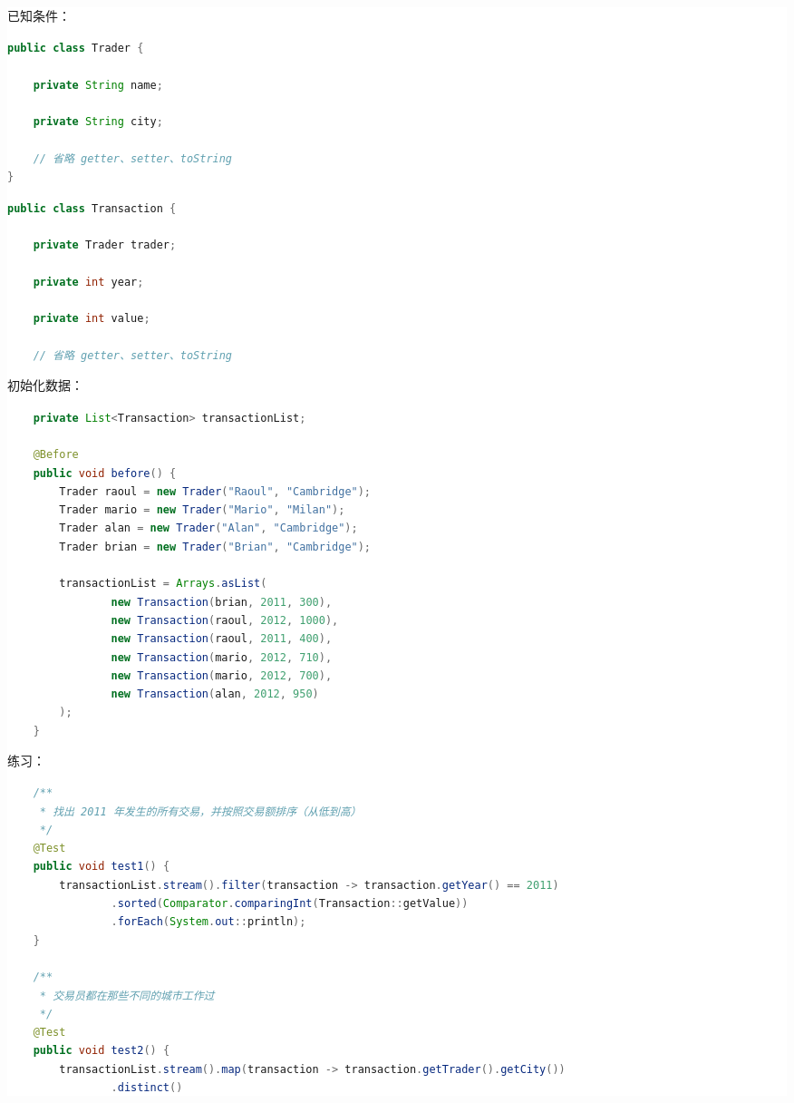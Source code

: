 已知条件：

```java
public class Trader {

    private String name;

    private String city;

    // 省略 getter、setter、toString
}
```

```java
public class Transaction {

    private Trader trader;

    private int year;

    private int value;

    // 省略 getter、setter、toString
```

初始化数据：

```java
    private List<Transaction> transactionList;

    @Before
    public void before() {
        Trader raoul = new Trader("Raoul", "Cambridge");
        Trader mario = new Trader("Mario", "Milan");
        Trader alan = new Trader("Alan", "Cambridge");
        Trader brian = new Trader("Brian", "Cambridge");

        transactionList = Arrays.asList(
                new Transaction(brian, 2011, 300),
                new Transaction(raoul, 2012, 1000),
                new Transaction(raoul, 2011, 400),
                new Transaction(mario, 2012, 710),
                new Transaction(mario, 2012, 700),
                new Transaction(alan, 2012, 950)
        );
    }
```

练习：

```java
    /**
     * 找出 2011 年发生的所有交易，并按照交易额排序（从低到高）
     */
    @Test
    public void test1() {
        transactionList.stream().filter(transaction -> transaction.getYear() == 2011)
                .sorted(Comparator.comparingInt(Transaction::getValue))
                .forEach(System.out::println);
    }

    /**
     * 交易员都在那些不同的城市工作过
     */
    @Test
    public void test2() {
        transactionList.stream().map(transaction -> transaction.getTrader().getCity())
                .distinct()
```